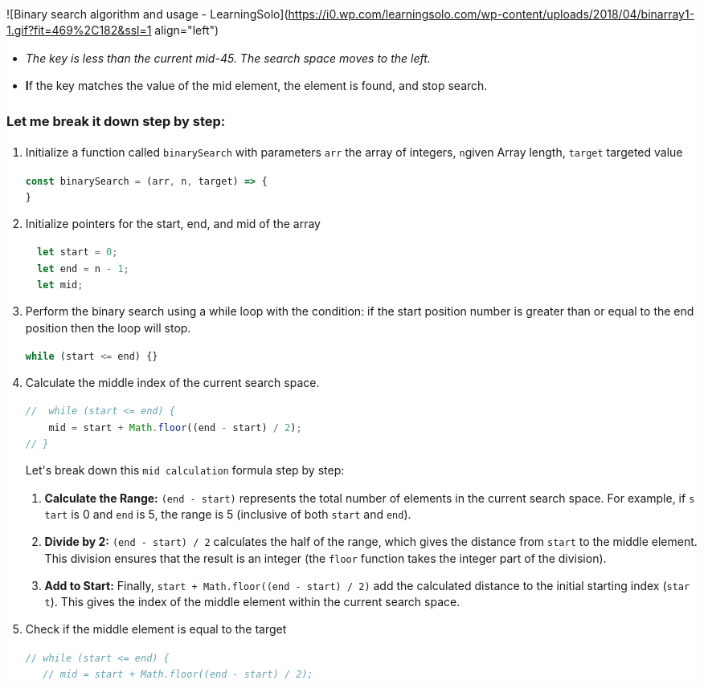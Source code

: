 ![Binary search algorithm and usage - LearningSolo](https://i0.wp.com/learningsolo.com/wp-content/uploads/2018/04/binarray1-1.gif?fit=469%2C182&ssl=1 align="left")

* *The key is less than the current mid-45. The search space moves to the left.*
    
* **I**f the key matches the value of the mid element, the element is found, and stop search.
    

### Let me break it down step by step:

1. Initialize a function called `binarySearch` with parameters `arr` the array of integers, `n`given Array length, `target` targeted value
    
    ```javascript
    const binarySearch = (arr, n, target) => {
    }
    ```
    
2. Initialize pointers for the start, end, and mid of the array
    
    ```javascript
      let start = 0;
      let end = n - 1;
      let mid;
    ```
    
3. Perform the binary search using a while loop with the condition: if the start position number is greater than or equal to the end position then the loop will stop.
    
    ```javascript
    while (start <= end) {}
    ```
    
4. Calculate the middle index of the current search space.
    
    ```javascript
    //  while (start <= end) {
        mid = start + Math.floor((end - start) / 2);
    // }    
    ```
    
    Let's break down this `mid calculation` formula step by step:
    
    1. **Calculate the Range:** `(end - start)` represents the total number of elements in the current search space. For example, if `start` is 0 and `end` is 5, the range is 5 (inclusive of both `start` and `end`).
        
    2. **Divide by 2:** `(end - start) / 2` calculates the half of the range, which gives the distance from `start` to the middle element. This division ensures that the result is an integer (the `floor` function takes the integer part of the division).
        
    3. **Add to Start:** Finally, `start + Math.floor((end - start) / 2)` add the calculated distance to the initial starting index (`start`). This gives the index of the middle element within the current search space.
        
5. Check if the middle element is equal to the target
    
    ```javascript
    // while (start <= end) {
       // mid = start + Math.floor((end - start) / 2);
    